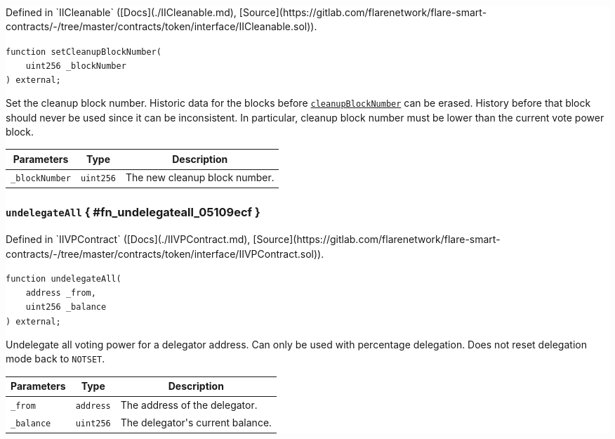 <div class="api-node-source" markdown>
Defined in `IICleanable` ([Docs](./IICleanable.md), [Source](https://gitlab.com/flarenetwork/flare-smart-contracts/-/tree/master/contracts/token/interface/IICleanable.sol)).
</div>

<div class="api-node-internal" markdown>

```solidity
function setCleanupBlockNumber(
    uint256 _blockNumber
) external;
```

Set the cleanup block number.
Historic data for the blocks before [`cleanupBlockNumber`](#fn_cleanupblocknumber_deea13e7) can be erased.
History before that block should never be used since it can be inconsistent.
In particular, cleanup block number must be lower than the current vote power block.

| Parameters | Type | Description |
| ---------- | ---- | ----------- |
| `_blockNumber` | `uint256` | The new cleanup block number. |

</div>
</div>

<div class="api-node" markdown>

### `undelegateAll` { #fn_undelegateall_05109ecf }

<div class="api-node-source" markdown>
Defined in `IIVPContract` ([Docs](./IIVPContract.md), [Source](https://gitlab.com/flarenetwork/flare-smart-contracts/-/tree/master/contracts/token/interface/IIVPContract.sol)).
</div>

<div class="api-node-internal" markdown>

```solidity
function undelegateAll(
    address _from,
    uint256 _balance
) external;
```

Undelegate all voting power for a delegator address.
Can only be used with percentage delegation.
Does not reset delegation mode back to `NOTSET`.

| Parameters | Type | Description |
| ---------- | ---- | ----------- |
| `_from` | `address` | The address of the delegator. |
| `_balance` | `uint256` | The delegator's current balance. |

</div>
</div>
